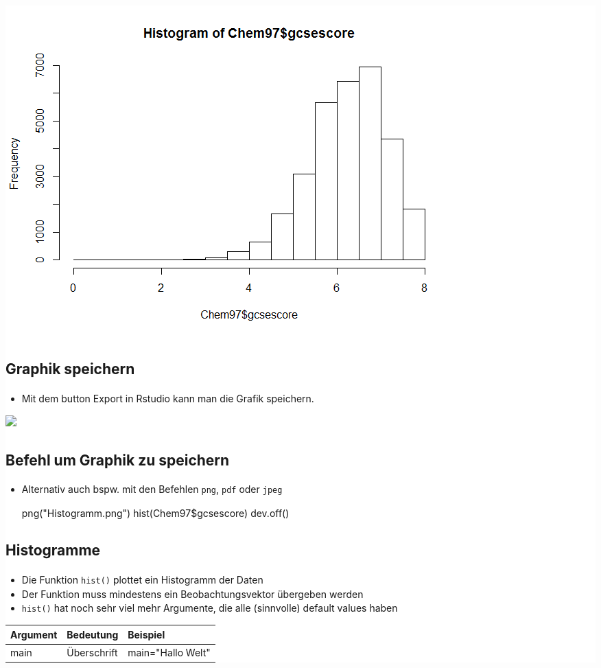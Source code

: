 ![](index_files/figure-markdown_strict/unnamed-chunk-4-1.png)

Graphik speichern
-----------------

-   Mit dem button Export in Rstudio kann man die Grafik speichern.

![](https://raw.githubusercontent.com/Japhilko/IntroR/master/2017/slides/figure/GraphikSpeichern.PNG)

Befehl um Graphik zu speichern
------------------------------

-   Alternativ auch bspw. mit den Befehlen `png`, `pdf` oder `jpeg`



    png("Histogramm.png")
    hist(Chem97$gcsescore)
    dev.off()

Histogramme
-----------

-   Die Funktion `hist()` plottet ein Histogramm der Daten
-   Der Funktion muss mindestens ein Beobachtungsvektor übergeben werden
-   `hist()` hat noch sehr viel mehr Argumente, die alle (sinnvolle)
    default values haben

<table>
<thead>
<tr class="header">
<th align="left">Argument</th>
<th align="left">Bedeutung</th>
<th align="left">Beispiel</th>
</tr>
</thead>
<tbody>
<tr class="odd">
<td align="left">main</td>
<td align="left">Überschrift</td>
<td align="left">main=&quot;Hallo Welt&quot;</td>
</tr>
<tr class="even">
